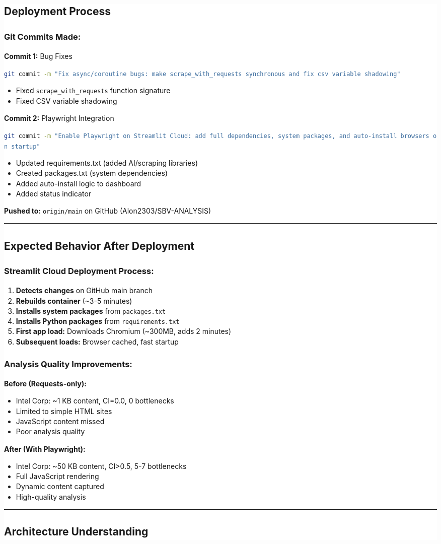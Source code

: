 ## Deployment Process

### Git Commits Made:

**Commit 1:** Bug Fixes
```bash
git commit -m "Fix async/coroutine bugs: make scrape_with_requests synchronous and fix csv variable shadowing"
```
- Fixed `scrape_with_requests` function signature
- Fixed CSV variable shadowing

**Commit 2:** Playwright Integration
```bash
git commit -m "Enable Playwright on Streamlit Cloud: add full dependencies, system packages, and auto-install browsers on startup"
```
- Updated requirements.txt (added AI/scraping libraries)
- Created packages.txt (system dependencies)
- Added auto-install logic to dashboard
- Added status indicator

**Pushed to:** `origin/main` on GitHub (Alon2303/SBV-ANALYSIS)

---

## Expected Behavior After Deployment

### Streamlit Cloud Deployment Process:
1. **Detects changes** on GitHub main branch
2. **Rebuilds container** (~3-5 minutes)
3. **Installs system packages** from `packages.txt`
4. **Installs Python packages** from `requirements.txt`
5. **First app load:** Downloads Chromium (~300MB, adds 2 minutes)
6. **Subsequent loads:** Browser cached, fast startup

### Analysis Quality Improvements:

**Before (Requests-only):**
- Intel Corp: ~1 KB content, CI=0.0, 0 bottlenecks
- Limited to simple HTML sites
- JavaScript content missed
- Poor analysis quality

**After (With Playwright):**
- Intel Corp: ~50 KB content, CI>0.5, 5-7 bottlenecks
- Full JavaScript rendering
- Dynamic content captured
- High-quality analysis

---

## Architecture Understanding

